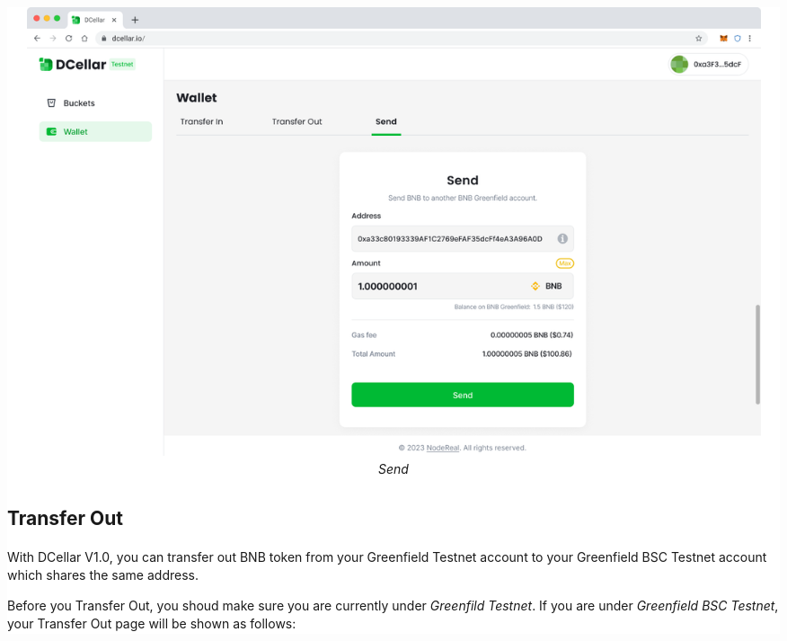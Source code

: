 <div align="center"><img src="../../asset/216-send.png"  height="95%" width="95%"></div>
<div align="center"><i>Send</i></div>

## Transfer Out

With DCellar V1.0, you can transfer out BNB token from your Greenfield Testnet account  to your Greenfield BSC Testnet account which shares the same address.

Before you Transfer Out, you shoud make sure you are currently under *Greenfild  Testnet*. If you are under *Greenfield BSC Testnet*, your Transfer Out page will be shown as follows:

